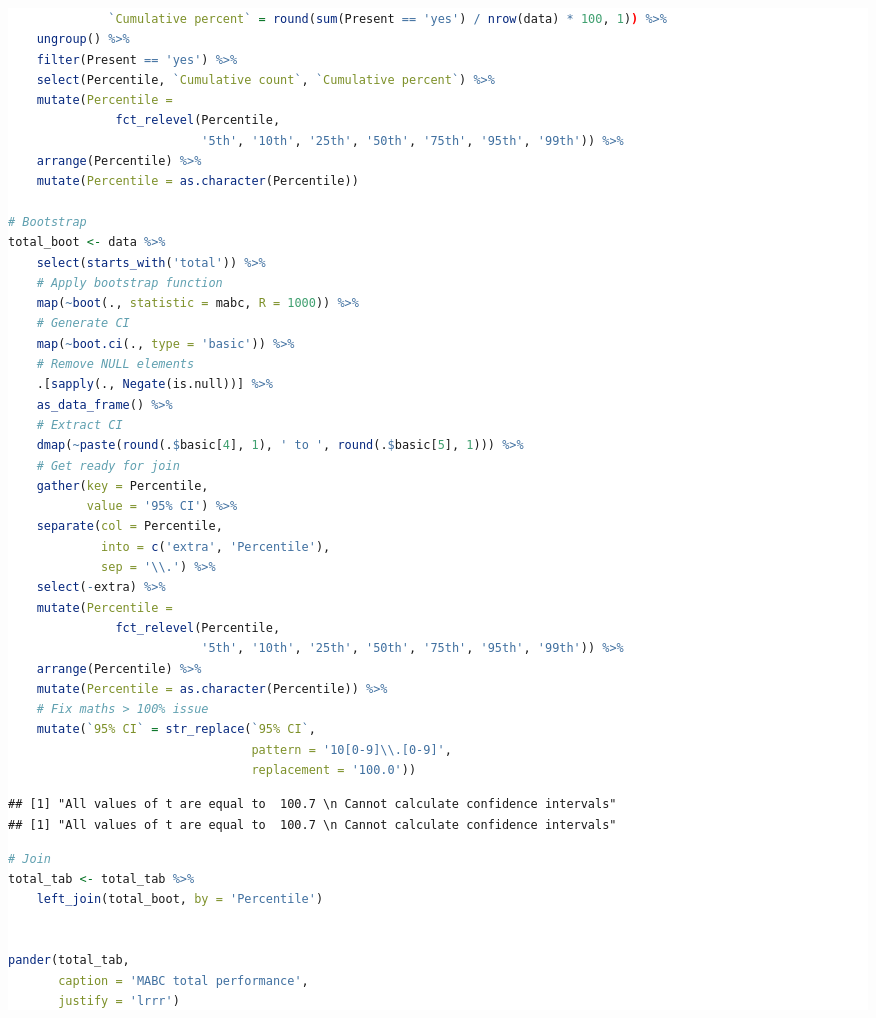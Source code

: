 ```r
              `Cumulative percent` = round(sum(Present == 'yes') / nrow(data) * 100, 1)) %>%
    ungroup() %>%
    filter(Present == 'yes') %>%
    select(Percentile, `Cumulative count`, `Cumulative percent`) %>%
    mutate(Percentile = 
               fct_relevel(Percentile,
                           '5th', '10th', '25th', '50th', '75th', '95th', '99th')) %>%
    arrange(Percentile) %>%
    mutate(Percentile = as.character(Percentile))

# Bootstrap
total_boot <- data %>%
    select(starts_with('total')) %>%
    # Apply bootstrap function
    map(~boot(., statistic = mabc, R = 1000)) %>%
    # Generate CI
    map(~boot.ci(., type = 'basic')) %>%
    # Remove NULL elements
    .[sapply(., Negate(is.null))] %>%
    as_data_frame() %>%
    # Extract CI
    dmap(~paste(round(.$basic[4], 1), ' to ', round(.$basic[5], 1))) %>%
    # Get ready for join
    gather(key = Percentile,
           value = '95% CI') %>%
    separate(col = Percentile, 
             into = c('extra', 'Percentile'),
             sep = '\\.') %>%
    select(-extra) %>%
    mutate(Percentile = 
               fct_relevel(Percentile,
                           '5th', '10th', '25th', '50th', '75th', '95th', '99th')) %>%
    arrange(Percentile) %>%
    mutate(Percentile = as.character(Percentile)) %>%
    # Fix maths > 100% issue
    mutate(`95% CI` = str_replace(`95% CI`,
                                  pattern = '10[0-9]\\.[0-9]',
                                  replacement = '100.0'))
```

```
## [1] "All values of t are equal to  100.7 \n Cannot calculate confidence intervals"
## [1] "All values of t are equal to  100.7 \n Cannot calculate confidence intervals"
```

```r
# Join
total_tab <- total_tab %>%
    left_join(total_boot, by = 'Percentile')


pander(total_tab, 
       caption = 'MABC total performance', 
       justify = 'lrrr')
```
